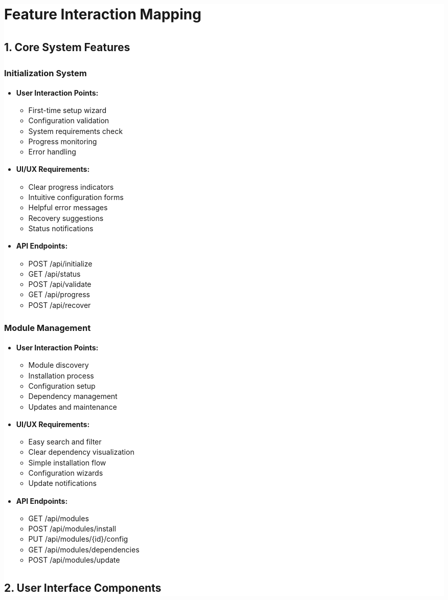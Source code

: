 # Feature Interaction Mapping

## 1. Core System Features

### Initialization System
- **User Interaction Points:**
  - First-time setup wizard
  - Configuration validation
  - System requirements check
  - Progress monitoring
  - Error handling

- **UI/UX Requirements:**
  - Clear progress indicators
  - Intuitive configuration forms
  - Helpful error messages
  - Recovery suggestions
  - Status notifications

- **API Endpoints:**
  - POST /api/initialize
  - GET /api/status
  - POST /api/validate
  - GET /api/progress
  - POST /api/recover

### Module Management
- **User Interaction Points:**
  - Module discovery
  - Installation process
  - Configuration setup
  - Dependency management
  - Updates and maintenance

- **UI/UX Requirements:**
  - Easy search and filter
  - Clear dependency visualization
  - Simple installation flow
  - Configuration wizards
  - Update notifications

- **API Endpoints:**
  - GET /api/modules
  - POST /api/modules/install
  - PUT /api/modules/{id}/config
  - GET /api/modules/dependencies
  - POST /api/modules/update

## 2. User Interface Components
